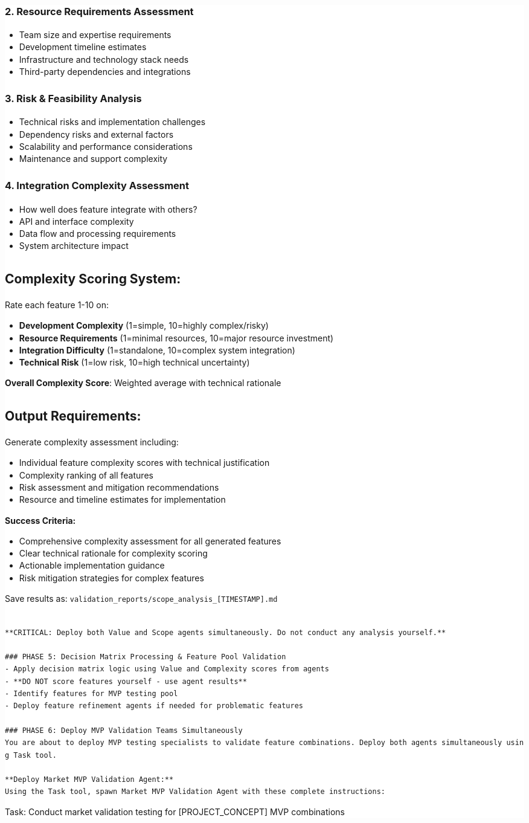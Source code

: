 ### 2. Resource Requirements Assessment
- Team size and expertise requirements
- Development timeline estimates
- Infrastructure and technology stack needs
- Third-party dependencies and integrations

### 3. Risk & Feasibility Analysis
- Technical risks and implementation challenges
- Dependency risks and external factors
- Scalability and performance considerations
- Maintenance and support complexity

### 4. Integration Complexity Assessment
- How well does feature integrate with others?
- API and interface complexity
- Data flow and processing requirements
- System architecture impact

## Complexity Scoring System:

Rate each feature 1-10 on:
- **Development Complexity** (1=simple, 10=highly complex/risky)
- **Resource Requirements** (1=minimal resources, 10=major resource investment)
- **Integration Difficulty** (1=standalone, 10=complex system integration)
- **Technical Risk** (1=low risk, 10=high technical uncertainty)

**Overall Complexity Score**: Weighted average with technical rationale

## Output Requirements:

Generate complexity assessment including:
- Individual feature complexity scores with technical justification
- Complexity ranking of all features  
- Risk assessment and mitigation recommendations
- Resource and timeline estimates for implementation

**Success Criteria:**
- Comprehensive complexity assessment for all generated features
- Clear technical rationale for complexity scoring
- Actionable implementation guidance
- Risk mitigation strategies for complex features

Save results as: `validation_reports/scope_analysis_[TIMESTAMP].md`
```

**CRITICAL: Deploy both Value and Scope agents simultaneously. Do not conduct any analysis yourself.**

### PHASE 5: Decision Matrix Processing & Feature Pool Validation
- Apply decision matrix logic using Value and Complexity scores from agents
- **DO NOT score features yourself - use agent results**
- Identify features for MVP testing pool
- Deploy feature refinement agents if needed for problematic features

### PHASE 6: Deploy MVP Validation Teams Simultaneously
You are about to deploy MVP testing specialists to validate feature combinations. Deploy both agents simultaneously using Task tool.

**Deploy Market MVP Validation Agent:**
Using the Task tool, spawn Market MVP Validation Agent with these complete instructions:

```
Task: Conduct market validation testing for [PROJECT_CONCEPT] MVP combinations
